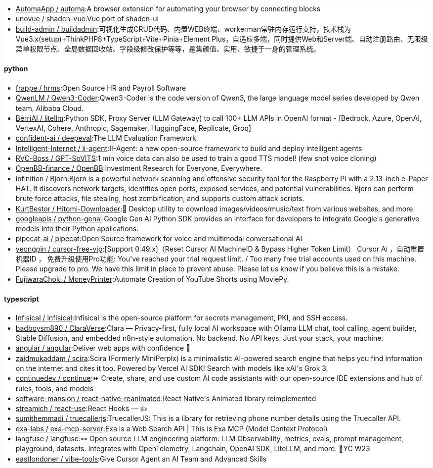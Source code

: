 * [AutomaApp / automa](https://github.com/AutomaApp/automa):A browser extension for automating your browser by connecting blocks
* [unovue / shadcn-vue](https://github.com/unovue/shadcn-vue):Vue port of shadcn-ui
* [build-admin / buildadmin](https://github.com/build-admin/buildadmin):可视化生成CRUD代码、内置WEB终端、workerman常驻内存运行支持，技术栈为Vue3.x(setup)+ThinkPHP8+TypeScript+Vite+Pinia+Element Plus，自适应多端，同时提供Web和Server端、自动注册路由、无限级菜单权限节点、全局数据回收站、字段级修改保护等等，是集颜值、实用、敏捷于一身的管理系统。

#### python
* [frappe / hrms](https://github.com/frappe/hrms):Open Source HR and Payroll Software
* [QwenLM / Qwen3-Coder](https://github.com/QwenLM/Qwen3-Coder):Qwen3-Coder is the code version of Qwen3, the large language model series developed by Qwen team, Alibaba Cloud.
* [BerriAI / litellm](https://github.com/BerriAI/litellm):Python SDK, Proxy Server (LLM Gateway) to call 100+ LLM APIs in OpenAI format - [Bedrock, Azure, OpenAI, VertexAI, Cohere, Anthropic, Sagemaker, HuggingFace, Replicate, Groq]
* [confident-ai / deepeval](https://github.com/confident-ai/deepeval):The LLM Evaluation Framework
* [Intelligent-Internet / ii-agent](https://github.com/Intelligent-Internet/ii-agent):II-Agent: a new open-source framework to build and deploy intelligent agents
* [RVC-Boss / GPT-SoVITS](https://github.com/RVC-Boss/GPT-SoVITS):1 min voice data can also be used to train a good TTS model! (few shot voice cloning)
* [OpenBB-finance / OpenBB](https://github.com/OpenBB-finance/OpenBB):Investment Research for Everyone, Everywhere.
* [infinition / Bjorn](https://github.com/infinition/Bjorn):Bjorn is a powerful network scanning and offensive security tool for the Raspberry Pi with a 2.13-inch e-Paper HAT. It discovers network targets, identifies open ports, exposed services, and potential vulnerabilities. Bjorn can perform brute force attacks, file stealing, host zombification, and supports custom attack scripts.
* [KurtBestor / Hitomi-Downloader](https://github.com/KurtBestor/Hitomi-Downloader):🍰 Desktop utility to download images/videos/music/text from various websites, and more.
* [googleapis / python-genai](https://github.com/googleapis/python-genai):Google Gen AI Python SDK provides an interface for developers to integrate Google's generative models into their Python applications.
* [pipecat-ai / pipecat](https://github.com/pipecat-ai/pipecat):Open Source framework for voice and multimodal conversational AI
* [yeongpin / cursor-free-vip](https://github.com/yeongpin/cursor-free-vip):[Support 0.49.x]（Reset Cursor AI MachineID & Bypass Higher Token Limit） Cursor Ai ，自动重置机器ID ， 免费升级使用Pro功能: You've reached your trial request limit. / Too many free trial accounts used on this machine. Please upgrade to pro. We have this limit in place to prevent abuse. Please let us know if you believe this is a mistake.
* [FujiwaraChoki / MoneyPrinter](https://github.com/FujiwaraChoki/MoneyPrinter):Automate Creation of YouTube Shorts using MoviePy.

#### typescript
* [Infisical / infisical](https://github.com/Infisical/infisical):Infisical is the open-source platform for secrets management, PKI, and SSH access.
* [badboysm890 / ClaraVerse](https://github.com/badboysm890/ClaraVerse):Clara — Privacy-first, fully local AI workspace with Ollama LLM chat, tool calling, agent builder, Stable Diffusion, and embedded n8n-style automation. No backend. No API keys. Just your stack, your machine.
* [angular / angular](https://github.com/angular/angular):Deliver web apps with confidence 🚀
* [zaidmukaddam / scira](https://github.com/zaidmukaddam/scira):Scira (Formerly MiniPerplx) is a minimalistic AI-powered search engine that helps you find information on the internet and cites it too. Powered by Vercel AI SDK! Search with models like xAI's Grok 3.
* [continuedev / continue](https://github.com/continuedev/continue):⏩ Create, share, and use custom AI code assistants with our open-source IDE extensions and hub of rules, tools, and models
* [software-mansion / react-native-reanimated](https://github.com/software-mansion/react-native-reanimated):React Native's Animated library reimplemented
* [streamich / react-use](https://github.com/streamich/react-use):React Hooks — 👍
* [sumithemmadi / truecallerjs](https://github.com/sumithemmadi/truecallerjs):TruecallerJS: This is a library for retrieving phone number details using the Truecaller API.
* [exa-labs / exa-mcp-server](https://github.com/exa-labs/exa-mcp-server):Exa is a Web Search API | This is Exa MCP (Model Context Protocol)
* [langfuse / langfuse](https://github.com/langfuse/langfuse):🪢 Open source LLM engineering platform: LLM Observability, metrics, evals, prompt management, playground, datasets. Integrates with OpenTelemetry, Langchain, OpenAI SDK, LiteLLM, and more. 🍊YC W23
* [eastlondoner / vibe-tools](https://github.com/eastlondoner/vibe-tools):Give Cursor Agent an AI Team and Advanced Skills